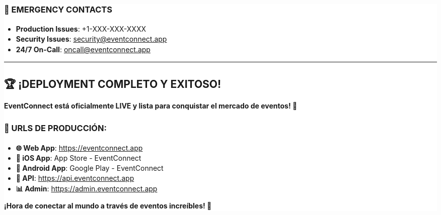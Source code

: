 ### **🚨 EMERGENCY CONTACTS**
- **Production Issues**: +1-XXX-XXX-XXXX
- **Security Issues**: security@eventconnect.app
- **24/7 On-Call**: oncall@eventconnect.app

---

## 🏆 **¡DEPLOYMENT COMPLETO Y EXITOSO!**

**EventConnect está oficialmente LIVE y lista para conquistar el mercado de eventos! 🎉**

### **🎯 URLS DE PRODUCCIÓN:**
- **🌐 Web App**: https://eventconnect.app
- **📱 iOS App**: App Store - EventConnect
- **🤖 Android App**: Google Play - EventConnect
- **🔗 API**: https://api.eventconnect.app
- **📊 Admin**: https://admin.eventconnect.app

**¡Hora de conectar al mundo a través de eventos increíbles! 🚀**



